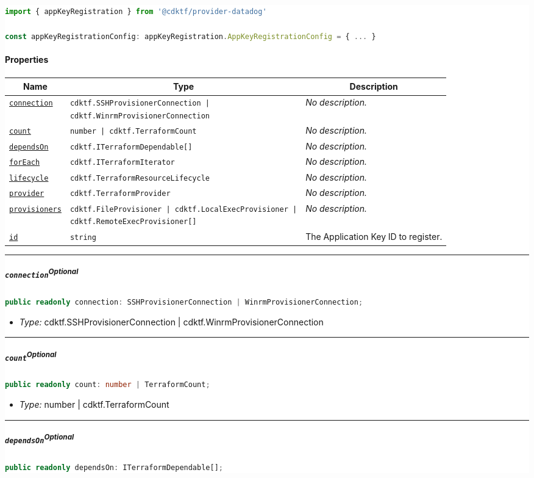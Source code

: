 ```typescript
import { appKeyRegistration } from '@cdktf/provider-datadog'

const appKeyRegistrationConfig: appKeyRegistration.AppKeyRegistrationConfig = { ... }
```

#### Properties <a name="Properties" id="Properties"></a>

| **Name** | **Type** | **Description** |
| --- | --- | --- |
| <code><a href="#@cdktf/provider-datadog.appKeyRegistration.AppKeyRegistrationConfig.property.connection">connection</a></code> | <code>cdktf.SSHProvisionerConnection \| cdktf.WinrmProvisionerConnection</code> | *No description.* |
| <code><a href="#@cdktf/provider-datadog.appKeyRegistration.AppKeyRegistrationConfig.property.count">count</a></code> | <code>number \| cdktf.TerraformCount</code> | *No description.* |
| <code><a href="#@cdktf/provider-datadog.appKeyRegistration.AppKeyRegistrationConfig.property.dependsOn">dependsOn</a></code> | <code>cdktf.ITerraformDependable[]</code> | *No description.* |
| <code><a href="#@cdktf/provider-datadog.appKeyRegistration.AppKeyRegistrationConfig.property.forEach">forEach</a></code> | <code>cdktf.ITerraformIterator</code> | *No description.* |
| <code><a href="#@cdktf/provider-datadog.appKeyRegistration.AppKeyRegistrationConfig.property.lifecycle">lifecycle</a></code> | <code>cdktf.TerraformResourceLifecycle</code> | *No description.* |
| <code><a href="#@cdktf/provider-datadog.appKeyRegistration.AppKeyRegistrationConfig.property.provider">provider</a></code> | <code>cdktf.TerraformProvider</code> | *No description.* |
| <code><a href="#@cdktf/provider-datadog.appKeyRegistration.AppKeyRegistrationConfig.property.provisioners">provisioners</a></code> | <code>cdktf.FileProvisioner \| cdktf.LocalExecProvisioner \| cdktf.RemoteExecProvisioner[]</code> | *No description.* |
| <code><a href="#@cdktf/provider-datadog.appKeyRegistration.AppKeyRegistrationConfig.property.id">id</a></code> | <code>string</code> | The Application Key ID to register. |

---

##### `connection`<sup>Optional</sup> <a name="connection" id="@cdktf/provider-datadog.appKeyRegistration.AppKeyRegistrationConfig.property.connection"></a>

```typescript
public readonly connection: SSHProvisionerConnection | WinrmProvisionerConnection;
```

- *Type:* cdktf.SSHProvisionerConnection | cdktf.WinrmProvisionerConnection

---

##### `count`<sup>Optional</sup> <a name="count" id="@cdktf/provider-datadog.appKeyRegistration.AppKeyRegistrationConfig.property.count"></a>

```typescript
public readonly count: number | TerraformCount;
```

- *Type:* number | cdktf.TerraformCount

---

##### `dependsOn`<sup>Optional</sup> <a name="dependsOn" id="@cdktf/provider-datadog.appKeyRegistration.AppKeyRegistrationConfig.property.dependsOn"></a>

```typescript
public readonly dependsOn: ITerraformDependable[];
```
